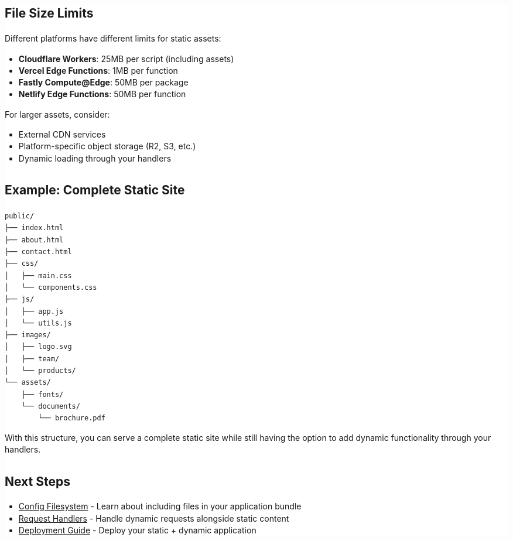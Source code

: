 ## File Size Limits

Different platforms have different limits for static assets:

- **Cloudflare Workers**: 25MB per script (including assets)
- **Vercel Edge Functions**: 1MB per function
- **Fastly Compute@Edge**: 50MB per package
- **Netlify Edge Functions**: 50MB per function

For larger assets, consider:
- External CDN services
- Platform-specific object storage (R2, S3, etc.)
- Dynamic loading through your handlers

## Example: Complete Static Site

```
public/
├── index.html
├── about.html
├── contact.html
├── css/
│   ├── main.css
│   └── components.css  
├── js/
│   ├── app.js
│   └── utils.js
├── images/
│   ├── logo.svg
│   ├── team/
│   └── products/
└── assets/
    ├── fonts/
    └── documents/
        └── brochure.pdf
```

With this structure, you can serve a complete static site while still having the option to add dynamic functionality through your handlers.

## Next Steps

- [Config Filesystem](./config-filesystem.md) - Learn about including files in your application bundle
- [Request Handlers](./handlers.md) - Handle dynamic requests alongside static content
- [Deployment Guide](../configuration/overview.md) - Deploy your static + dynamic application